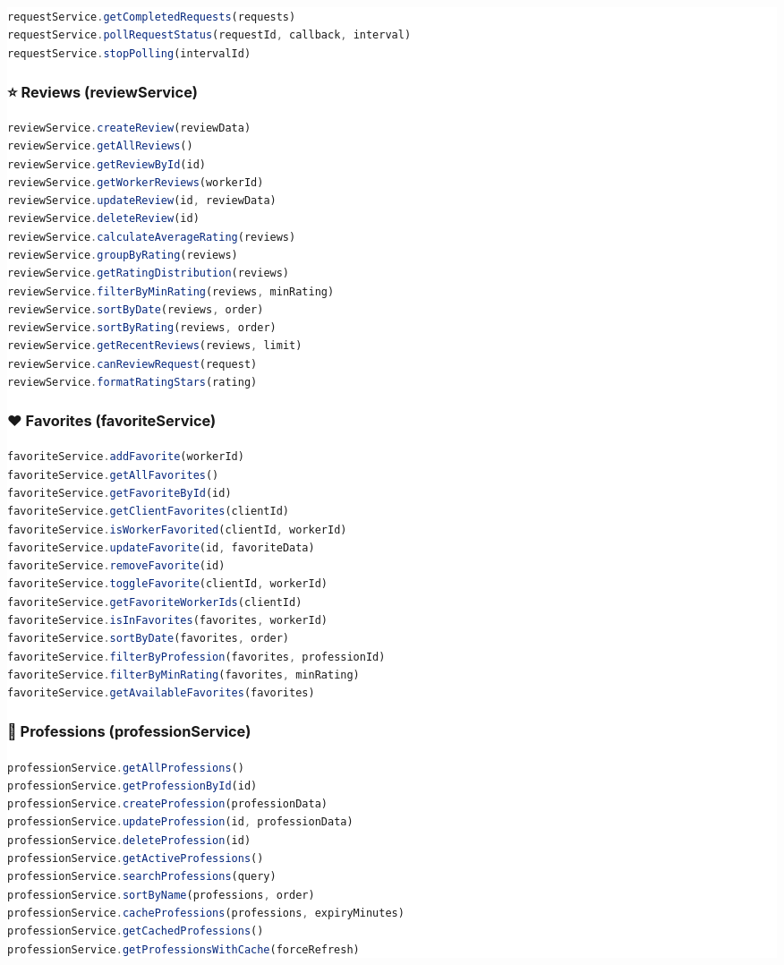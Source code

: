 ```javascript
requestService.getCompletedRequests(requests)
requestService.pollRequestStatus(requestId, callback, interval)
requestService.stopPolling(intervalId)
```

### ⭐ Reviews (reviewService)
```javascript
reviewService.createReview(reviewData)
reviewService.getAllReviews()
reviewService.getReviewById(id)
reviewService.getWorkerReviews(workerId)
reviewService.updateReview(id, reviewData)
reviewService.deleteReview(id)
reviewService.calculateAverageRating(reviews)
reviewService.groupByRating(reviews)
reviewService.getRatingDistribution(reviews)
reviewService.filterByMinRating(reviews, minRating)
reviewService.sortByDate(reviews, order)
reviewService.sortByRating(reviews, order)
reviewService.getRecentReviews(reviews, limit)
reviewService.canReviewRequest(request)
reviewService.formatRatingStars(rating)
```

### ❤️ Favorites (favoriteService)
```javascript
favoriteService.addFavorite(workerId)
favoriteService.getAllFavorites()
favoriteService.getFavoriteById(id)
favoriteService.getClientFavorites(clientId)
favoriteService.isWorkerFavorited(clientId, workerId)
favoriteService.updateFavorite(id, favoriteData)
favoriteService.removeFavorite(id)
favoriteService.toggleFavorite(clientId, workerId)
favoriteService.getFavoriteWorkerIds(clientId)
favoriteService.isInFavorites(favorites, workerId)
favoriteService.sortByDate(favorites, order)
favoriteService.filterByProfession(favorites, professionId)
favoriteService.filterByMinRating(favorites, minRating)
favoriteService.getAvailableFavorites(favorites)
```

### 🏢 Professions (professionService)
```javascript
professionService.getAllProfessions()
professionService.getProfessionById(id)
professionService.createProfession(professionData)
professionService.updateProfession(id, professionData)
professionService.deleteProfession(id)
professionService.getActiveProfessions()
professionService.searchProfessions(query)
professionService.sortByName(professions, order)
professionService.cacheProfessions(professions, expiryMinutes)
professionService.getCachedProfessions()
professionService.getProfessionsWithCache(forceRefresh)
```
